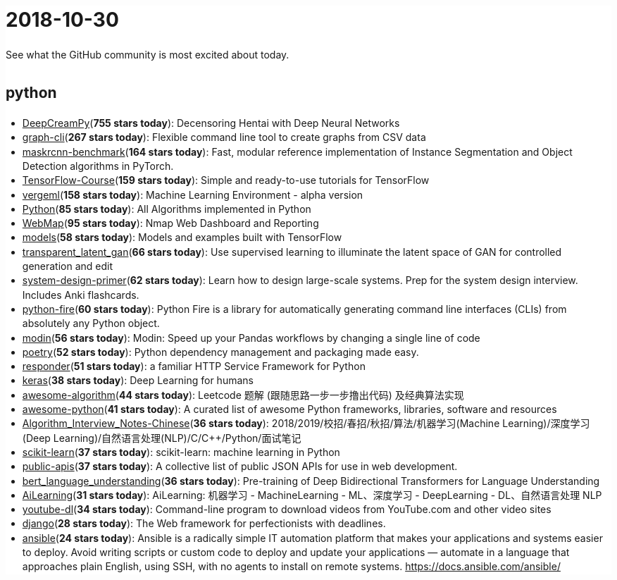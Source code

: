# 2018-10-30
See what the GitHub community is most excited about today.

## python
* [DeepCreamPy](https://github.com/deeppomf/DeepCreamPy)(**755 stars today**): Decensoring Hentai with Deep Neural Networks
* [graph-cli](https://github.com/mcastorina/graph-cli)(**267 stars today**): Flexible command line tool to create graphs from CSV data
* [maskrcnn-benchmark](https://github.com/facebookresearch/maskrcnn-benchmark)(**164 stars today**): Fast, modular reference implementation of Instance Segmentation and Object Detection algorithms in PyTorch.
* [TensorFlow-Course](https://github.com/open-source-for-science/TensorFlow-Course)(**159 stars today**): Simple and ready-to-use tutorials for TensorFlow
* [vergeml](https://github.com/vergeml/vergeml)(**158 stars today**): Machine Learning Environment - alpha version
* [Python](https://github.com/TheAlgorithms/Python)(**85 stars today**): All Algorithms implemented in Python
* [WebMap](https://github.com/Rev3rseSecurity/WebMap)(**95 stars today**): Nmap Web Dashboard and Reporting
* [models](https://github.com/tensorflow/models)(**58 stars today**): Models and examples built with TensorFlow
* [transparent_latent_gan](https://github.com/SummitKwan/transparent_latent_gan)(**66 stars today**): Use supervised learning to illuminate the latent space of GAN for controlled generation and edit
* [system-design-primer](https://github.com/donnemartin/system-design-primer)(**62 stars today**): Learn how to design large-scale systems. Prep for the system design interview. Includes Anki flashcards.
* [python-fire](https://github.com/google/python-fire)(**60 stars today**): Python Fire is a library for automatically generating command line interfaces (CLIs) from absolutely any Python object.
* [modin](https://github.com/modin-project/modin)(**56 stars today**): Modin: Speed up your Pandas workflows by changing a single line of code
* [poetry](https://github.com/sdispater/poetry)(**52 stars today**): Python dependency management and packaging made easy.
* [responder](https://github.com/kennethreitz/responder)(**51 stars today**): a familiar HTTP Service Framework for Python
* [keras](https://github.com/keras-team/keras)(**38 stars today**): Deep Learning for humans
* [awesome-algorithm](https://github.com/apachecn/awesome-algorithm)(**44 stars today**): Leetcode 题解 (跟随思路一步一步撸出代码) 及经典算法实现
* [awesome-python](https://github.com/vinta/awesome-python)(**41 stars today**): A curated list of awesome Python frameworks, libraries, software and resources
* [Algorithm_Interview_Notes-Chinese](https://github.com/imhuay/Algorithm_Interview_Notes-Chinese)(**36 stars today**): 2018/2019/校招/春招/秋招/算法/机器学习(Machine Learning)/深度学习(Deep Learning)/自然语言处理(NLP)/C/C++/Python/面试笔记
* [scikit-learn](https://github.com/scikit-learn/scikit-learn)(**37 stars today**): scikit-learn: machine learning in Python
* [public-apis](https://github.com/toddmotto/public-apis)(**37 stars today**): A collective list of public JSON APIs for use in web development.
* [bert_language_understanding](https://github.com/brightmart/bert_language_understanding)(**36 stars today**): Pre-training of Deep Bidirectional Transformers for Language Understanding
* [AiLearning](https://github.com/apachecn/AiLearning)(**31 stars today**): AiLearning: 机器学习 - MachineLearning - ML、深度学习 - DeepLearning - DL、自然语言处理 NLP
* [youtube-dl](https://github.com/rg3/youtube-dl)(**34 stars today**): Command-line program to download videos from YouTube.com and other video sites
* [django](https://github.com/django/django)(**28 stars today**): The Web framework for perfectionists with deadlines.
* [ansible](https://github.com/ansible/ansible)(**24 stars today**): Ansible is a radically simple IT automation platform that makes your applications and systems easier to deploy. Avoid writing scripts or custom code to deploy and update your applications — automate in a language that approaches plain English, using SSH, with no agents to install on remote systems. https://docs.ansible.com/ansible/
